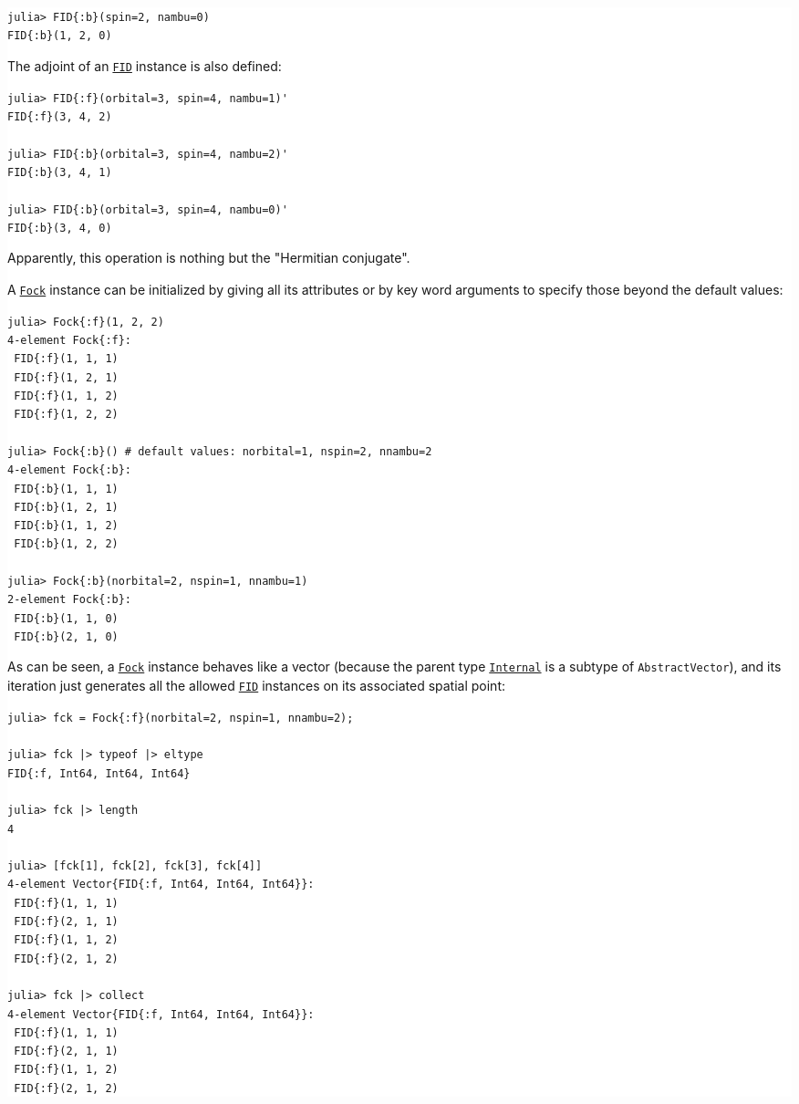 ```jldoctest FFF
julia> FID{:b}(spin=2, nambu=0)
FID{:b}(1, 2, 0)
```
The adjoint of an [`FID`](@ref) instance is also defined:
```jldoctest FFF
julia> FID{:f}(orbital=3, spin=4, nambu=1)'
FID{:f}(3, 4, 2)

julia> FID{:b}(orbital=3, spin=4, nambu=2)'
FID{:b}(3, 4, 1)

julia> FID{:b}(orbital=3, spin=4, nambu=0)'
FID{:b}(3, 4, 0)
```
Apparently, this operation is nothing but the "Hermitian conjugate".

A [`Fock`](@ref) instance can be initialized by giving all its attributes or by key word arguments to specify those beyond the default values:
```jldoctest FFF
julia> Fock{:f}(1, 2, 2)
4-element Fock{:f}:
 FID{:f}(1, 1, 1)
 FID{:f}(1, 2, 1)
 FID{:f}(1, 1, 2)
 FID{:f}(1, 2, 2)

julia> Fock{:b}() # default values: norbital=1, nspin=2, nnambu=2
4-element Fock{:b}:
 FID{:b}(1, 1, 1)
 FID{:b}(1, 2, 1)
 FID{:b}(1, 1, 2)
 FID{:b}(1, 2, 2)

julia> Fock{:b}(norbital=2, nspin=1, nnambu=1)
2-element Fock{:b}:
 FID{:b}(1, 1, 0)
 FID{:b}(2, 1, 0)
```
As can be seen, a [`Fock`](@ref) instance behaves like a vector (because the parent type [`Internal`](@ref) is a subtype of `AbstractVector`), and its iteration just generates all the allowed [`FID`](@ref) instances on its associated spatial point:
```jldoctest FFF
julia> fck = Fock{:f}(norbital=2, nspin=1, nnambu=2);

julia> fck |> typeof |> eltype
FID{:f, Int64, Int64, Int64}

julia> fck |> length
4

julia> [fck[1], fck[2], fck[3], fck[4]]
4-element Vector{FID{:f, Int64, Int64, Int64}}:
 FID{:f}(1, 1, 1)
 FID{:f}(2, 1, 1)
 FID{:f}(1, 1, 2)
 FID{:f}(2, 1, 2)

julia> fck |> collect
4-element Vector{FID{:f, Int64, Int64, Int64}}:
 FID{:f}(1, 1, 1)
 FID{:f}(2, 1, 1)
 FID{:f}(1, 1, 2)
 FID{:f}(2, 1, 2)
```